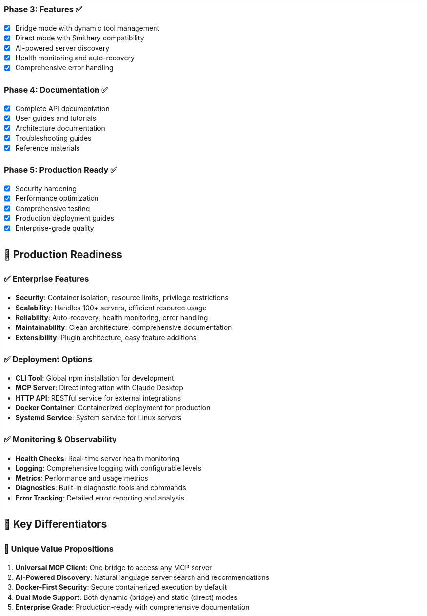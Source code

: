 ### **Phase 3: Features** ✅
- [x] Bridge mode with dynamic tool management
- [x] Direct mode with Smithery compatibility
- [x] AI-powered server discovery
- [x] Health monitoring and auto-recovery
- [x] Comprehensive error handling

### **Phase 4: Documentation** ✅
- [x] Complete API documentation
- [x] User guides and tutorials
- [x] Architecture documentation
- [x] Troubleshooting guides
- [x] Reference materials

### **Phase 5: Production Ready** ✅
- [x] Security hardening
- [x] Performance optimization
- [x] Comprehensive testing
- [x] Production deployment guides
- [x] Enterprise-grade quality

## 🚀 **Production Readiness**

### **✅ Enterprise Features**
- **Security**: Container isolation, resource limits, privilege restrictions
- **Scalability**: Handles 100+ servers, efficient resource usage
- **Reliability**: Auto-recovery, health monitoring, error handling
- **Maintainability**: Clean architecture, comprehensive documentation
- **Extensibility**: Plugin architecture, easy feature additions

### **✅ Deployment Options**
- **CLI Tool**: Global npm installation for development
- **MCP Server**: Direct integration with Claude Desktop
- **HTTP API**: RESTful service for external integrations
- **Docker Container**: Containerized deployment for production
- **Systemd Service**: System service for Linux servers

### **✅ Monitoring & Observability**
- **Health Checks**: Real-time server health monitoring
- **Logging**: Comprehensive logging with configurable levels
- **Metrics**: Performance and usage metrics
- **Diagnostics**: Built-in diagnostic tools and commands
- **Error Tracking**: Detailed error reporting and analysis

## 🎯 **Key Differentiators**

### **🌟 Unique Value Propositions**
1. **Universal MCP Client**: One bridge to access any MCP server
2. **AI-Powered Discovery**: Natural language server search and recommendations
3. **Docker-First Security**: Secure containerized execution by default
4. **Dual Mode Support**: Both dynamic (bridge) and static (direct) modes
5. **Enterprise Grade**: Production-ready with comprehensive documentation
